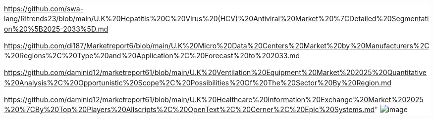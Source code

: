 <a href=https://github.com/swa-lang/RItrends23/blob/main/U.K%20Hepatitis%20C%20Virus%20(HCV)%20Antiviral%20Market%20%7CDetailed%20Segmentation%20%5B2025-2033%5D.md>https://github.com/swa-lang/RItrends23/blob/main/U.K%20Hepatitis%20C%20Virus%20(HCV)%20Antiviral%20Market%20%7CDetailed%20Segmentation%20%5B2025-2033%5D.md</a>

<a href=https://github.com/di187/Marketreport6/blob/main/U.K%20Micro%20Data%20Centers%20Market%20by%20Manufacturers%2C%20Regions%2C%20Type%20and%20Application%2C%20Forecast%20to%202033.md>https://github.com/di187/Marketreport6/blob/main/U.K%20Micro%20Data%20Centers%20Market%20by%20Manufacturers%2C%20Regions%2C%20Type%20and%20Application%2C%20Forecast%20to%202033.md</a>

<a href=https://github.com/daminid12/marketreport61/blob/main/U.K%20Ventilation%20Equipment%20Market%202025%20Quantitative%20Analysis%2C%20Opportunistic%20Scope%2C%20Possibilities%20Of%20The%20Sector%20By%20Region.md>https://github.com/daminid12/marketreport61/blob/main/U.K%20Ventilation%20Equipment%20Market%202025%20Quantitative%20Analysis%2C%20Opportunistic%20Scope%2C%20Possibilities%20Of%20The%20Sector%20By%20Region.md</a>

<a href=https://github.com/daminid12/marketreport61/blob/main/U.K%20Healthcare%20Information%20Exchange%20Market%202025%20%7CBy%20Top%20Players%20Allscripts%2C%20OpenText%2C%20Cerner%2C%20Epic%20Systems.md>https://github.com/daminid12/marketreport61/blob/main/U.K%20Healthcare%20Information%20Exchange%20Market%202025%20%7CBy%20Top%20Players%20Allscripts%2C%20OpenText%2C%20Cerner%2C%20Epic%20Systems.md</a>"
![image](https://github.com/user-attachments/assets/404874d6-acbc-46b7-a02a-2f77a571297d)
